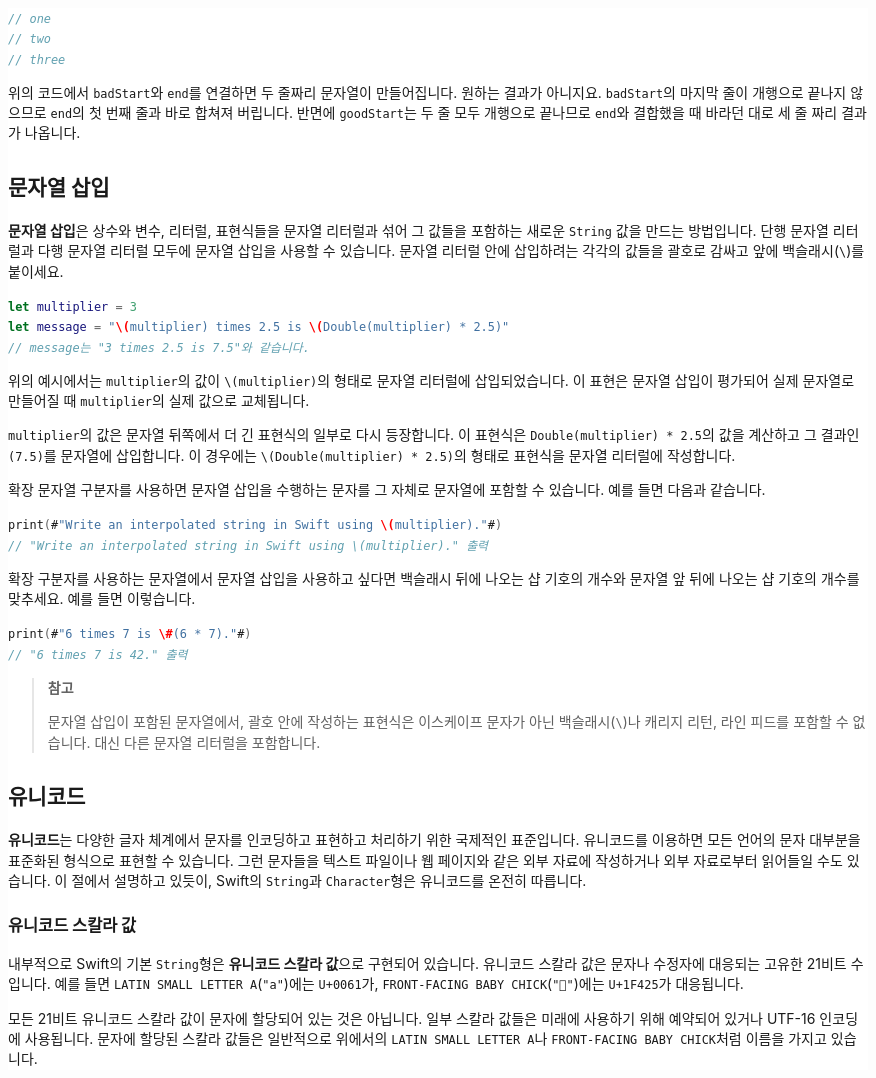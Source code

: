 ```swift
// one
// two
// three
```

위의 코드에서 `badStart`와 `end`를 연결하면 두 줄짜리 문자열이 만들어집니다. 원하는 결과가 아니지요. `badStart`의 마지막 줄이 개행으로 끝나지 않으므로 `end`의 첫 번째 줄과 바로 합쳐져 버립니다. 반면에 `goodStart`는 두 줄 모두 개행으로 끝나므로 `end`와 결합했을 때 바라던 대로 세 줄 짜리 결과가 나옵니다.

## 문자열 삽입

**문자열 삽입**은 상수와 변수, 리터럴, 표현식들을 문자열 리터럴과 섞어 그 값들을 포함하는 새로운 `String` 값을 만드는 방법입니다. 단행 문자열 리터럴과 다행 문자열 리터럴 모두에 문자열 삽입을 사용할 수 있습니다. 문자열 리터럴 안에 삽입하려는 각각의 값들을 괄호로 감싸고 앞에 백슬래시(`\`)를 붙이세요.

```swift
let multiplier = 3
let message = "\(multiplier) times 2.5 is \(Double(multiplier) * 2.5)"
// message는 "3 times 2.5 is 7.5"와 같습니다.
```

위의 예시에서는 `multiplier`의 값이 `\(multiplier)`의 형태로 문자열 리터럴에 삽입되었습니다. 이 표현은 문자열 삽입이 평가되어 실제 문자열로 만들어질 때 `multiplier`의 실제 값으로 교체됩니다.

`multiplier`의 값은 문자열 뒤쪽에서 더 긴 표현식의 일부로 다시 등장합니다. 이 표현식은 `Double(multiplier) * 2.5`의 값을 계산하고 그 결과인 `(7.5)`를 문자열에 삽입합니다. 이 경우에는 `\(Double(multiplier) * 2.5)`의 형태로 표현식을 문자열 리터럴에 작성합니다.

확장 문자열 구분자를 사용하면 문자열 삽입을 수행하는 문자를 그 자체로 문자열에 포함할 수 있습니다. 예를 들면 다음과 같습니다.

```swift
print(#"Write an interpolated string in Swift using \(multiplier)."#)
// "Write an interpolated string in Swift using \(multiplier)." 출력
```

확장 구분자를 사용하는 문자열에서 문자열 삽입을 사용하고 싶다면 백슬래시 뒤에 나오는 샵 기호의 개수와 문자열 앞 뒤에 나오는 샵 기호의 개수를 맞추세요. 예를 들면 이렇습니다.

```swift
print(#"6 times 7 is \#(6 * 7)."#)
// "6 times 7 is 42." 출력
```

> **참고**
> 
> 문자열 삽입이 포함된 문자열에서, 괄호 안에 작성하는 표현식은 이스케이프 문자가 아닌 백슬래시(`\`)나 캐리지 리턴, 라인 피드를 포함할 수 없습니다. 대신 다른 문자열 리터럴을 포함합니다.

## 유니코드

**유니코드**는 다양한 글자 체계에서 문자를 인코딩하고 표현하고 처리하기 위한 국제적인 표준입니다. 유니코드를 이용하면 모든 언어의 문자 대부분을 표준화된 형식으로 표현할 수 있습니다. 그런 문자들을 텍스트 파일이나 웹 페이지와 같은 외부 자료에 작성하거나 외부 자료로부터 읽어들일 수도 있습니다. 이 절에서 설명하고 있듯이, Swift의 `String`과 `Character`형은 유니코드를 온전히 따릅니다.

### 유니코드 스칼라 값

내부적으로 Swift의 기본 `String`형은 **유니코드 스칼라 값**으로 구현되어 있습니다. 유니코드 스칼라 값은 문자나 수정자에 대응되는 고유한 21비트 수입니다. 예를 들면 `LATIN SMALL LETTER A`(`"a"`)에는 `U+0061`가, `FRONT-FACING BABY CHICK`(`"🐥"`)에는 `U+1F425`가 대응됩니다.

모든 21비트 유니코드 스칼라 값이 문자에 할당되어 있는 것은 아닙니다. 일부 스칼라 값들은 미래에 사용하기 위해 예약되어 있거나 UTF-16 인코딩에 사용됩니다. 문자에 할당된 스칼라 값들은 일반적으로 위에서의 `LATIN SMALL LETTER A`나 `FRONT-FACING BABY CHICK`처럼 이름을 가지고 있습니다.
